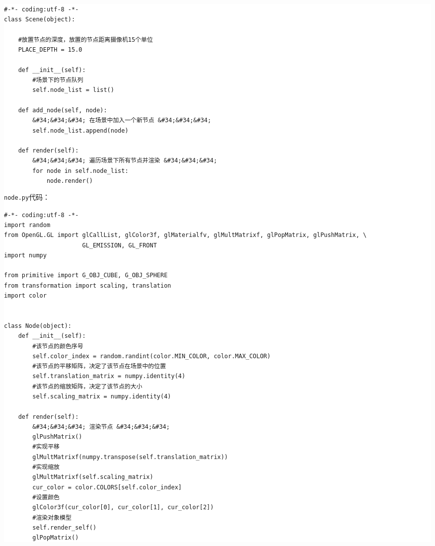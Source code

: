     #-*- coding:utf-8 -*-
    class Scene(object):
    
        #放置节点的深度，放置的节点距离摄像机15个单位
        PLACE_DEPTH = 15.0
    
        def __init__(self):
            #场景下的节点队列
            self.node_list = list()
    
        def add_node(self, node):
            &#34;&#34;&#34; 在场景中加入一个新节点 &#34;&#34;&#34;
            self.node_list.append(node)
    
        def render(self):
            &#34;&#34;&#34; 遍历场景下所有节点并渲染 &#34;&#34;&#34;
            for node in self.node_list:
                node.render()
                
``node.py``代码：

    #-*- coding:utf-8 -*-
    import random
    from OpenGL.GL import glCallList, glColor3f, glMaterialfv, glMultMatrixf, glPopMatrix, glPushMatrix, \
                          GL_EMISSION, GL_FRONT
    import numpy

    from primitive import G_OBJ_CUBE, G_OBJ_SPHERE
    from transformation import scaling, translation
    import color


    class Node(object):
        def __init__(self):
            #该节点的颜色序号
            self.color_index = random.randint(color.MIN_COLOR, color.MAX_COLOR)
            #该节点的平移矩阵，决定了该节点在场景中的位置
            self.translation_matrix = numpy.identity(4)
            #该节点的缩放矩阵，决定了该节点的大小
            self.scaling_matrix = numpy.identity(4)

        def render(self):
            &#34;&#34;&#34; 渲染节点 &#34;&#34;&#34;
            glPushMatrix()
            #实现平移
            glMultMatrixf(numpy.transpose(self.translation_matrix))
            #实现缩放
            glMultMatrixf(self.scaling_matrix)
            cur_color = color.COLORS[self.color_index]
            #设置颜色
            glColor3f(cur_color[0], cur_color[1], cur_color[2])
            #渲染对象模型
            self.render_self()
            glPopMatrix()

